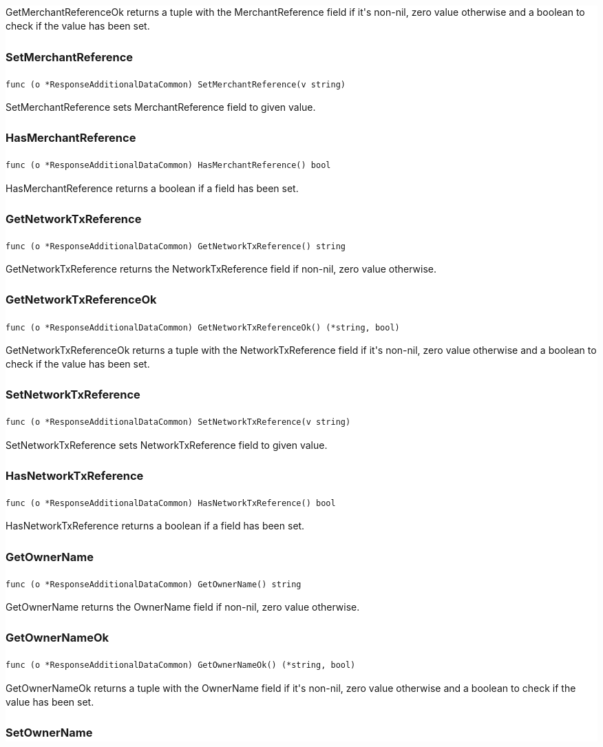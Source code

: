 GetMerchantReferenceOk returns a tuple with the MerchantReference field if it's non-nil, zero value otherwise
and a boolean to check if the value has been set.

### SetMerchantReference

`func (o *ResponseAdditionalDataCommon) SetMerchantReference(v string)`

SetMerchantReference sets MerchantReference field to given value.

### HasMerchantReference

`func (o *ResponseAdditionalDataCommon) HasMerchantReference() bool`

HasMerchantReference returns a boolean if a field has been set.

### GetNetworkTxReference

`func (o *ResponseAdditionalDataCommon) GetNetworkTxReference() string`

GetNetworkTxReference returns the NetworkTxReference field if non-nil, zero value otherwise.

### GetNetworkTxReferenceOk

`func (o *ResponseAdditionalDataCommon) GetNetworkTxReferenceOk() (*string, bool)`

GetNetworkTxReferenceOk returns a tuple with the NetworkTxReference field if it's non-nil, zero value otherwise
and a boolean to check if the value has been set.

### SetNetworkTxReference

`func (o *ResponseAdditionalDataCommon) SetNetworkTxReference(v string)`

SetNetworkTxReference sets NetworkTxReference field to given value.

### HasNetworkTxReference

`func (o *ResponseAdditionalDataCommon) HasNetworkTxReference() bool`

HasNetworkTxReference returns a boolean if a field has been set.

### GetOwnerName

`func (o *ResponseAdditionalDataCommon) GetOwnerName() string`

GetOwnerName returns the OwnerName field if non-nil, zero value otherwise.

### GetOwnerNameOk

`func (o *ResponseAdditionalDataCommon) GetOwnerNameOk() (*string, bool)`

GetOwnerNameOk returns a tuple with the OwnerName field if it's non-nil, zero value otherwise
and a boolean to check if the value has been set.

### SetOwnerName

